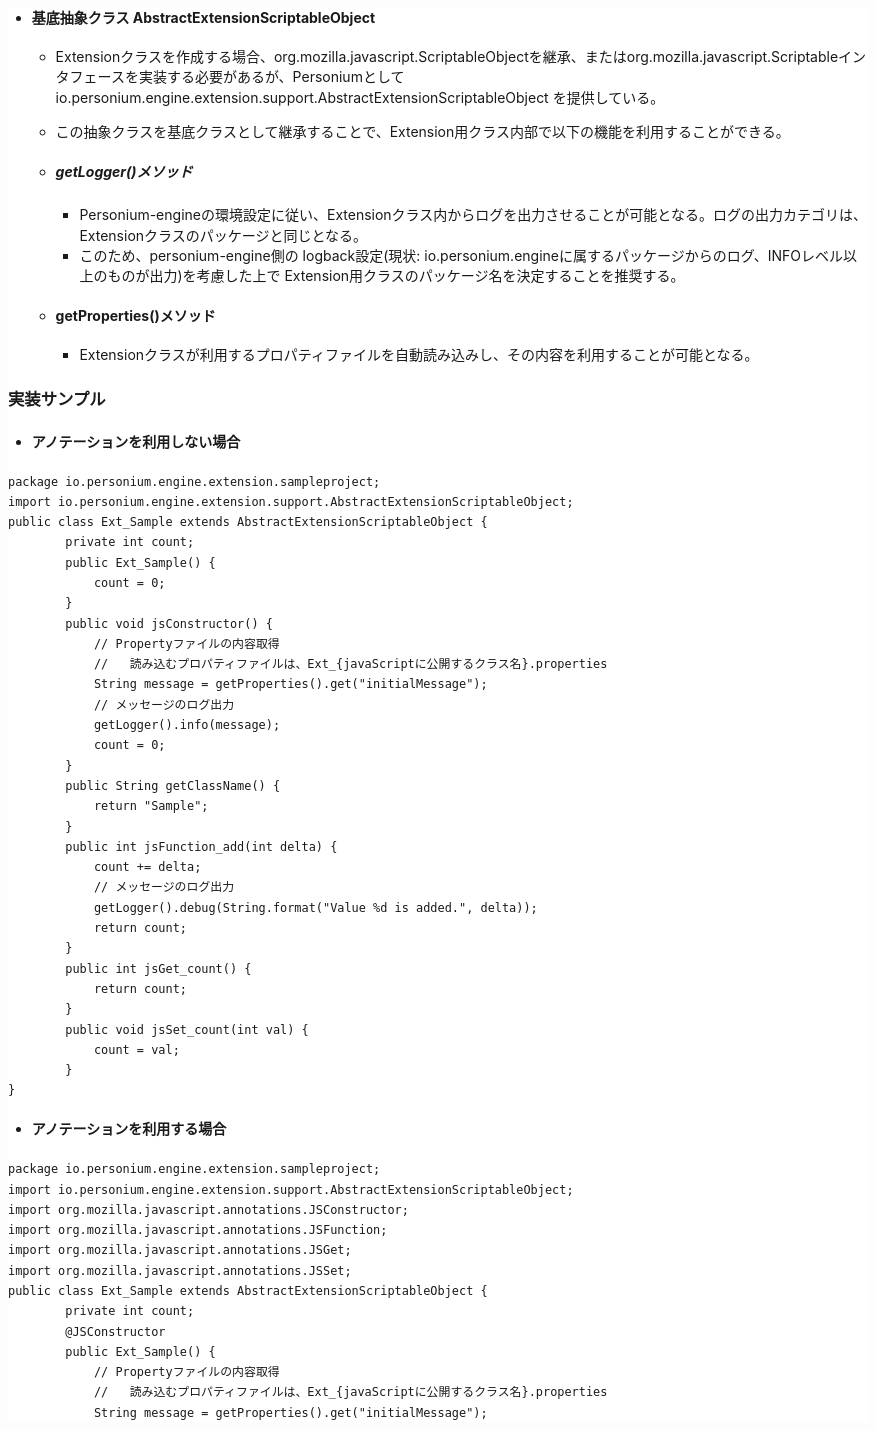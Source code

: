 * #### 基底抽象クラス AbstractExtensionScriptableObject
	* Extensionクラスを作成する場合、org.mozilla.javascript.ScriptableObjectを継承、またはorg.mozilla.javascript.Scriptableインタフェースを実装する必要があるが、Personiumとしてio.personium.engine.extension.support.AbstractExtensionScriptableObject を提供している。
	* この抽象クラスを基底クラスとして継承することで、Extension用クラス内部で以下の機能を利用することができる。

	* ##### getLogger()メソッド
		* Personium-engineの環境設定に従い、Extensionクラス内からログを出力させることが可能となる。ログの出力カテゴリは、Extensionクラスのパッケージと同じとなる。
		* このため、personium-engine側の logback設定(現状: io.personium.engineに属するパッケージからのログ、INFOレベル以上のものが出力)を考慮した上で Extension用クラスのパッケージ名を決定することを推奨する。

	* #### getProperties()メソッド
		* Extensionクラスが利用するプロパティファイルを自動読み込みし、その内容を利用することが可能となる。

### 実装サンプル
* #### アノテーションを利用しない場合
```
package io.personium.engine.extension.sampleproject;
import io.personium.engine.extension.support.AbstractExtensionScriptableObject;
public class Ext_Sample extends AbstractExtensionScriptableObject {
		private int count;
		public Ext_Sample() {
			count = 0;
		}
		public void jsConstructor() {
			// Propertyファイルの内容取得
			//   読み込むプロパティファイルは、Ext_{javaScriptに公開するクラス名}.properties
			String message = getProperties().get("initialMessage");
			// メッセージのログ出力
			getLogger().info(message);
			count = 0;
		}
		public String getClassName() {
			return "Sample";
		}
		public int jsFunction_add(int delta) {
			count += delta;
			// メッセージのログ出力
			getLogger().debug(String.format("Value %d is added.", delta));
			return count;
		}
		public int jsGet_count() {
			return count;
		}
		public void jsSet_count(int val) {
			count = val;
		}
}
```

* #### アノテーションを利用する場合
```
package io.personium.engine.extension.sampleproject;
import io.personium.engine.extension.support.AbstractExtensionScriptableObject;
import org.mozilla.javascript.annotations.JSConstructor;
import org.mozilla.javascript.annotations.JSFunction;
import org.mozilla.javascript.annotations.JSGet;
import org.mozilla.javascript.annotations.JSSet;
public class Ext_Sample extends AbstractExtensionScriptableObject {
		private int count;
		@JSConstructor
		public Ext_Sample() {
			// Propertyファイルの内容取得
			//   読み込むプロパティファイルは、Ext_{javaScriptに公開するクラス名}.properties
			String message = getProperties().get("initialMessage");
```